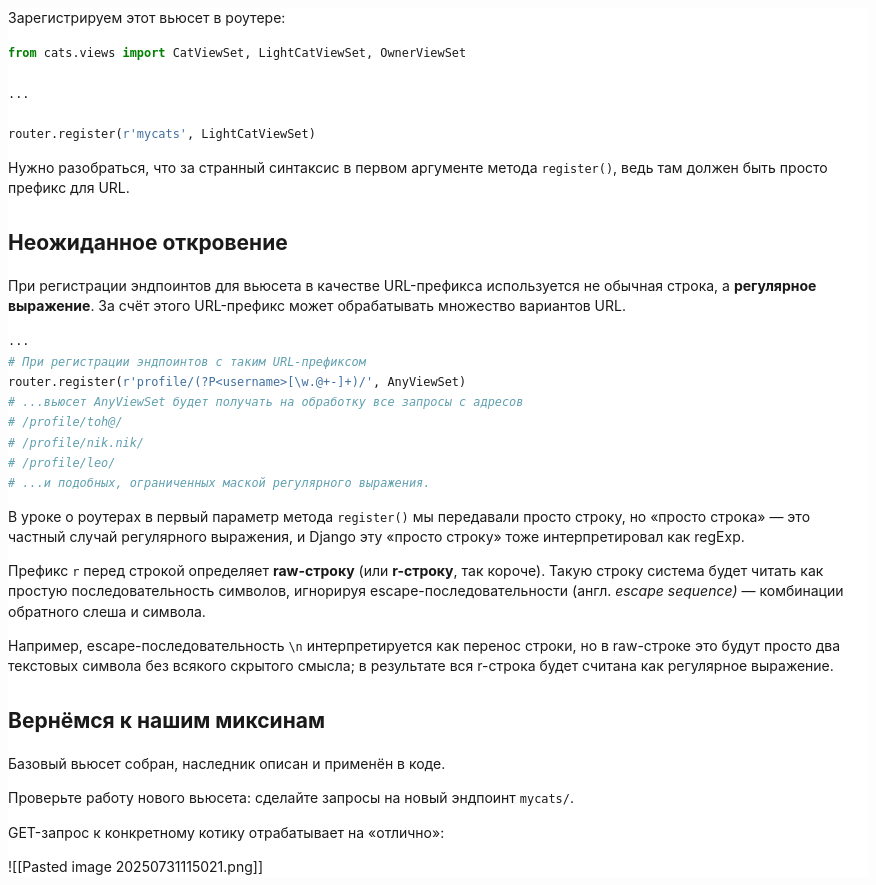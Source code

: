 
Зарегистрируем этот вьюсет в роутере:


```python
from cats.views import CatViewSet, LightCatViewSet, OwnerViewSet

...

router.register(r'mycats', LightCatViewSet)
```


Нужно разобраться, что за странный синтаксис в первом аргументе метода `register()`, ведь там должен быть просто префикс для URL.

## Неожиданное откровение

При регистрации эндпоинтов для вьюсета в качестве URL-префикса используется не обычная строка, а **регулярное выражение**. За счёт этого URL-префикс может обрабатывать множество вариантов URL.


```python
...
# При регистрации эндпоинтов с таким URL-префиксом
router.register(r'profile/(?P<username>[\w.@+-]+)/', AnyViewSet)
# ...вьюсет AnyViewSet будет получать на обработку все запросы с адресов
# /profile/toh@/
# /profile/nik.nik/
# /profile/leo/
# ...и подобных, ограниченных маской регулярного выражения.
```


В уроке о роутерах в первый параметр метода `register()` мы передавали просто строку, но «просто строка» — это частный случай регулярного выражения, и Django эту «просто строку» тоже интерпретировал как regExp.

Префикс `r` перед строкой определяет **raw-строку** (или **r-строку**, так короче). Такую строку система будет читать как простую последовательность символов, игнорируя escape-последовательности (англ. _escape sequence)_ — комбинации обратного слеша и символа.

Например, escape-последовательность `\n` интерпретируется как перенос строки, но в raw-строке это будут просто два текстовых символа без всякого скрытого смысла; в результате вся r-строка будет считана как регулярное выражение.


## Вернёмся к нашим миксинам

Базовый вьюсет собран, наследник описан и применён в коде.

Проверьте работу нового вьюсета: сделайте запросы на новый эндпоинт `mycats/`.

GET-запрос к конкретному котику отрабатывает на «отлично»:


![[Pasted image 20250731115021.png]]

